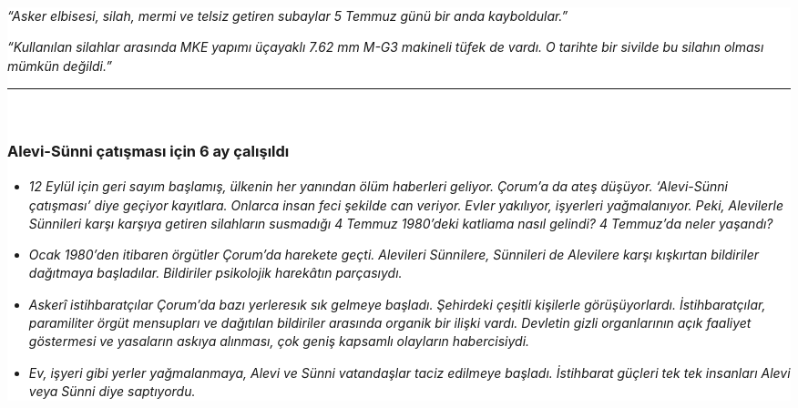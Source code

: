    <p>
    <em>
     “Asker elbisesi, silah, mermi ve telsiz getiren subaylar 5 Temmuz günü bir anda kayboldular.”
    </em>
   </p>
   <p>
    <em>
     “Kullanılan silahlar arasında MKE yapımı üçayaklı 7.62 mm M-G3 makineli tüfek de vardı. O tarihte bir sivilde bu silahın olması mümkün değildi.”
    </em>
   </p>
   <hr/>
   <p>
    <img alt="" border="0" height="413" src="http://web.archive.org/web/20120708132120im_/http://medya.aksiyon.com.tr/aksiyon/2012/07/02/kapak-idris-4.jpg"/>
   </p>
   <h3>
    <span>
     Alevi-Sünni çatışması için 6 ay çalışıldı
    </span>
   </h3>
   <ul>
    <li>
     <em>
      <em>
       12 Eylül için geri sayım başlamış, ülkenin her yanından ölüm haberleri geliyor. Çorum’a da ateş düşüyor. ‘Alevi-Sünni çatışması’ diye geçiyor kayıtlara. Onlarca insan feci şekilde can veriyor. Evler yakılıyor, işyerleri yağmalanıyor. Peki, Alevilerle Sünnileri karşı karşıya getiren silahların susmadığı 4 Temmuz 1980’deki katliama nasıl gelindi? 4 Temmuz’da neler yaşandı?
      </em>
     </em>
     <p>
     </p>
    </li>
    <li>
     <em>
      <em>
       Ocak 1980’den itibaren örgütler Çorum’da harekete geçti. Alevileri Sünnilere, Sünnileri de Alevilere karşı kışkırtan bildiriler dağıtmaya başladılar. Bildiriler psikolojik harekâtın parçasıydı.
      </em>
     </em>
     <p>
     </p>
    </li>
    <li>
     <em>
      <em>
       Askerî istihbaratçılar Çorum’da bazı yerleresık sık gelmeye başladı. Şehirdeki çeşitli kişilerle görüşüyorlardı. İstihbaratçılar, paramiliter örgüt mensupları ve dağıtılan bildiriler arasında organik bir ilişki vardı. Devletin gizli organlarının açık faaliyet göstermesi ve yasaların askıya alınması, çok geniş kapsamlı olayların habercisiydi.
      </em>
     </em>
     <p>
     </p>
    </li>
    <li>
     <em>
      <em>
       Ev, işyeri gibi yerler yağmalanmaya, Alevi ve Sünni vatandaşlar taciz edilmeye başladı. İstihbarat güçleri tek tek insanları Alevi veya Sünni diye saptıyordu.
      </em>
     </em>
     <p>